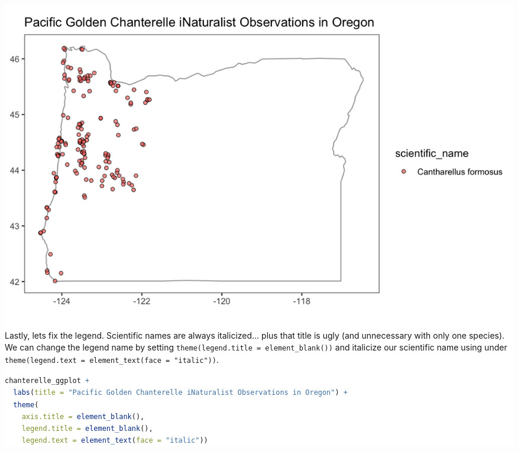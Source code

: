 ![With ggplot(3)](https://raw.githubusercontent.com/mswiseman/R-examples/main/_plots/p4.png)

Lastly, lets fix the legend. Scientific names are always italicized…
plus that title is ugly (and unnecessary with only one species). We can
change the legend name by setting
`theme(legend.title = element_blank())` and italicize our scientific
name using under `theme(legend.text = element_text(face = "italic"))`.

``` r
chanterelle_ggplot +
  labs(title = "Pacific Golden Chanterelle iNaturalist Observations in Oregon") +
  theme(
    axis.title = element_blank(),
    legend.title = element_blank(),
    legend.text = element_text(face = "italic"))
```
